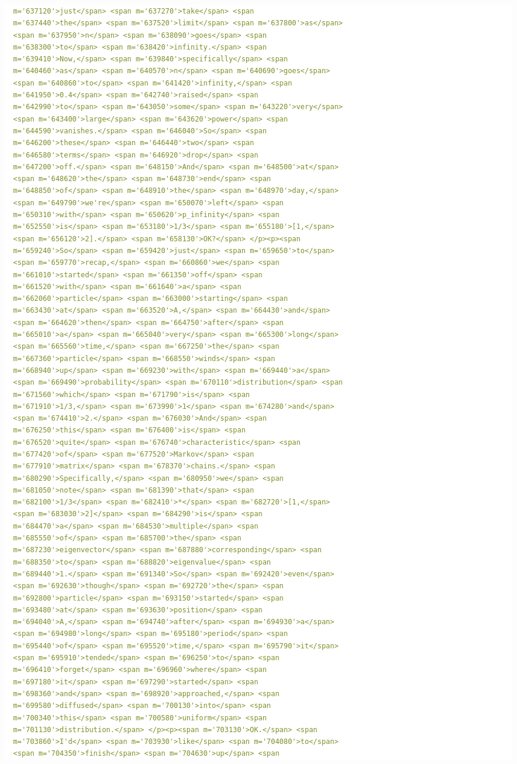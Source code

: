 ```yaml
  m='637120'>just</span> <span m='637270'>take</span> <span
  m='637440'>the</span> <span m='637520'>limit</span> <span m='637800'>as</span>
  <span m='637950'>n</span> <span m='638090'>goes</span> <span
  m='638300'>to</span> <span m='638420'>infinity.</span> <span
  m='639410'>Now,</span> <span m='639840'>specifically</span> <span
  m='640460'>as</span> <span m='640570'>n</span> <span m='640690'>goes</span>
  <span m='640860'>to</span> <span m='641420'>infinity,</span> <span
  m='641950'>0.4</span> <span m='642740'>raised</span> <span
  m='642990'>to</span> <span m='643050'>some</span> <span m='643220'>very</span>
  <span m='643400'>large</span> <span m='643620'>power</span> <span
  m='644590'>vanishes.</span> <span m='646040'>So</span> <span
  m='646200'>these</span> <span m='646440'>two</span> <span
  m='646580'>terms</span> <span m='646920'>drop</span> <span
  m='647200'>off.</span> <span m='648150'>And</span> <span m='648500'>at</span>
  <span m='648620'>the</span> <span m='648730'>end</span> <span
  m='648850'>of</span> <span m='648910'>the</span> <span m='648970'>day,</span>
  <span m='649790'>we're</span> <span m='650070'>left</span> <span
  m='650310'>with</span> <span m='650620'>p_infinity</span> <span
  m='652550'>is</span> <span m='653180'>1/3</span> <span m='655180'>[1,</span>
  <span m='656120'>2].</span> <span m='658130'>OK?</span> </p><p><span
  m='659240'>So</span> <span m='659420'>just</span> <span m='659650'>to</span>
  <span m='659770'>recap,</span> <span m='660860'>we</span> <span
  m='661010'>started</span> <span m='661350'>off</span> <span
  m='661520'>with</span> <span m='661640'>a</span> <span
  m='662060'>particle</span> <span m='663000'>starting</span> <span
  m='663430'>at</span> <span m='663520'>A,</span> <span m='664430'>and</span>
  <span m='664620'>then</span> <span m='664750'>after</span> <span
  m='665010'>a</span> <span m='665040'>very</span> <span m='665300'>long</span>
  <span m='665560'>time,</span> <span m='667250'>the</span> <span
  m='667360'>particle</span> <span m='668550'>winds</span> <span
  m='668940'>up</span> <span m='669230'>with</span> <span m='669440'>a</span>
  <span m='669490'>probability</span> <span m='670110'>distribution</span> <span
  m='671560'>which</span> <span m='671790'>is</span> <span
  m='671910'>1/3,</span> <span m='673990'>1</span> <span m='674280'>and</span>
  <span m='674410'>2.</span> <span m='676030'>And</span> <span
  m='676250'>this</span> <span m='676400'>is</span> <span
  m='676520'>quite</span> <span m='676740'>characteristic</span> <span
  m='677420'>of</span> <span m='677520'>Markov</span> <span
  m='677910'>matrix</span> <span m='678370'>chains.</span> <span
  m='680290'>Specifically,</span> <span m='680950'>we</span> <span
  m='681050'>note</span> <span m='681390'>that</span> <span
  m='682100'>1/3</span> <span m='682410'>*</span> <span m='682720'>[1,</span>
  <span m='683030'>2]</span> <span m='684290'>is</span> <span
  m='684470'>a</span> <span m='684530'>multiple</span> <span
  m='685550'>of</span> <span m='685700'>the</span> <span
  m='687230'>eigenvector</span> <span m='687880'>corresponding</span> <span
  m='688350'>to</span> <span m='688820'>eigenvalue</span> <span
  m='689440'>1.</span> <span m='691340'>So</span> <span m='692420'>even</span>
  <span m='692630'>though</span> <span m='692720'>the</span> <span
  m='692800'>particle</span> <span m='693150'>started</span> <span
  m='693480'>at</span> <span m='693630'>position</span> <span
  m='694040'>A,</span> <span m='694740'>after</span> <span m='694930'>a</span>
  <span m='694980'>long</span> <span m='695180'>period</span> <span
  m='695440'>of</span> <span m='695520'>time,</span> <span m='695790'>it</span>
  <span m='695910'>tended</span> <span m='696250'>to</span> <span
  m='696410'>forget</span> <span m='696960'>where</span> <span
  m='697180'>it</span> <span m='697290'>started</span> <span
  m='698360'>and</span> <span m='698920'>approached,</span> <span
  m='699580'>diffused</span> <span m='700130'>into</span> <span
  m='700340'>this</span> <span m='700580'>uniform</span> <span
  m='701130'>distribution.</span> </p><p><span m='703130'>OK.</span> <span
  m='703860'>I'd</span> <span m='703930'>like</span> <span m='704080'>to</span>
  <span m='704350'>finish</span> <span m='704630'>up</span> <span
```